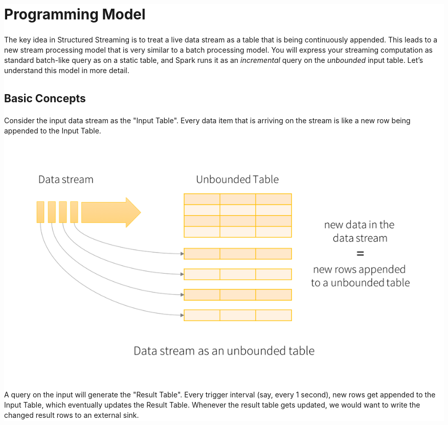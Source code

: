 
# Programming Model

The key idea in Structured Streaming is to treat a live data stream as a 
table that is being continuously appended. This leads to a new stream 
processing model that is very similar to a batch processing model. You will 
express your streaming computation as standard batch-like query as on a static 
table, and Spark runs it as an *incremental* query on the *unbounded* input 
table. Let’s understand this model in more detail.

## Basic Concepts
Consider the input data stream as the "Input Table". Every data item that is 
arriving on the stream is like a new row being appended to the Input Table.

![Stream as a Table](img/structured-streaming-stream-as-a-table.png "Stream as a Table")

A query on the input will generate the "Result Table". Every trigger interval (say, every 1 second), new rows get appended to the Input Table, which eventually updates the Result Table. Whenever the result table gets updated, we would want to write the changed result rows to an external sink. 
